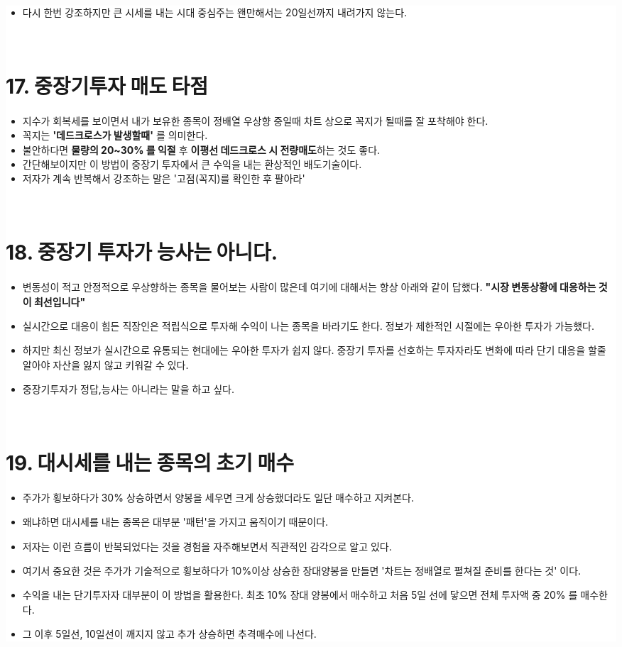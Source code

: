 - 다시 한번 강조하지만 큰 시세를 내는 시대 중심주는
  왠만해서는 20일선까지 내려가지 않는다.

<br/>



# 17\. 중장기투자 매도 타점

- 지수가 회복세를 보이면서 내가 보유한 종목이 정배열 우상향 중일때
  차트 상으로 꼭지가 될때를 잘 포착해야 한다.
- 꼭지는 **'데드크로스가 발생할때'** 를 의미한다.
- 불안하다면 **물량의 20\~30% 를 익절** 후 **이평선 데드크로스 시 전량매도**하는 것도 좋다.
- 간단해보이지만 이 방법이 중장기 투자에서 큰 수익을 내는 환상적인 배도기술이다.
- 저자가 계속 반복해서 강조하는 말은 '고점(꼭지)를 확인한 후 팔아라'

<br/>



# 18\. 중장기 투자가 능사는 아니다.

- 변동성이 적고 안정적으로 우상향하는 종목을 물어보는 사람이 많은데
  여기에 대해서는 항상 아래와 같이 답했다.
  **"시장 변동상황에 대응하는 것이 최선입니다"**

- 실시간으로 대응이 힘든 직장인은 적립식으로 투자해 수익이 나는 종목을
  바라기도 한다. 정보가 제한적인 시절에는 우아한 투자가 가능했다.

- 하지만 최신 정보가 실시간으로 유통되는 현대에는 우아한 투자가 
  쉽지 않다. 중장기 투자를 선호하는 투자자라도 변화에 따라
  단기 대응을 할줄 알아야 자산을 잃지 않고 키워갈 수 있다.

- 중장기투자가 정답,능사는 아니라는 말을 하고 싶다.

 <br/>



# 19\. 대시세를 내는 종목의 초기 매수

- 주가가 횡보하다가 30% 상승하면서 양봉을 세우면 크게 상승했더라도
  일단 매수하고 지켜본다.

- 왜냐하면 대시세를 내는 종목은 대부분 '패턴'을 가지고 움직이기 때문이다.

- 저자는 이런 흐름이 반복되었다는 것을 경험을 자주해보면서 
  직관적인 감각으로 알고 있다.

- 여기서 중요한 것은 주가가 기술적으로 횡보하다가 10%이상 상승한 장대양봉을 만들면
  '차트는 정배열로 펼쳐질 준비를 한다는 것' 이다.

- 수익을 내는 단기투자자 대부분이 이 방법을 활용한다. 
  최초 10% 장대 양봉에서 매수하고 처음 5일 선에 닿으면 전체 투자액 중 20% 를 매수한다.

- 그 이후 5일선, 10일선이 깨지지 않고 추가 상승하면 추격매수에 나선다.
